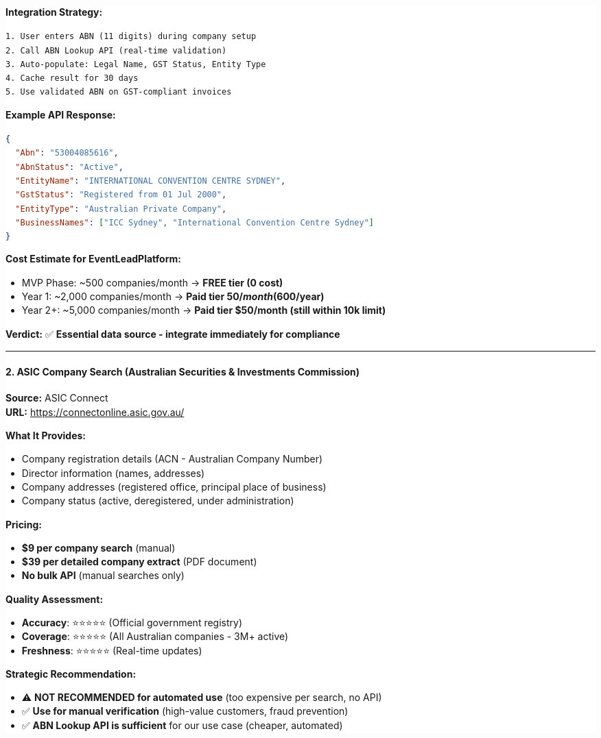 **Integration Strategy:**
```
1. User enters ABN (11 digits) during company setup
2. Call ABN Lookup API (real-time validation)
3. Auto-populate: Legal Name, GST Status, Entity Type
4. Cache result for 30 days
5. Use validated ABN on GST-compliant invoices
```

**Example API Response:**
```json
{
  "Abn": "53004085616",
  "AbnStatus": "Active",
  "EntityName": "INTERNATIONAL CONVENTION CENTRE SYDNEY",
  "GstStatus": "Registered from 01 Jul 2000",
  "EntityType": "Australian Private Company",
  "BusinessNames": ["ICC Sydney", "International Convention Centre Sydney"]
}
```

**Cost Estimate for EventLeadPlatform:**
- MVP Phase: ~500 companies/month → **FREE tier (0 cost)**
- Year 1: ~2,000 companies/month → **Paid tier $50/month ($600/year)**
- Year 2+: ~5,000 companies/month → **Paid tier $50/month (still within 10k limit)**

**Verdict:** ✅ **Essential data source - integrate immediately for compliance**

---

#### 2. ASIC Company Search (Australian Securities & Investments Commission)

**Source:** ASIC Connect  
**URL:** https://connectonline.asic.gov.au/  

**What It Provides:**
- Company registration details (ACN - Australian Company Number)
- Director information (names, addresses)
- Company addresses (registered office, principal place of business)
- Company status (active, deregistered, under administration)

**Pricing:**
- **$9 per company search** (manual)
- **$39 per detailed company extract** (PDF document)
- **No bulk API** (manual searches only)

**Quality Assessment:**
- **Accuracy**: ⭐⭐⭐⭐⭐ (Official government registry)
- **Coverage**: ⭐⭐⭐⭐⭐ (All Australian companies - 3M+ active)
- **Freshness**: ⭐⭐⭐⭐⭐ (Real-time updates)

**Strategic Recommendation:**
- ⚠️ **NOT RECOMMENDED for automated use** (too expensive per search, no API)
- ✅ **Use for manual verification** (high-value customers, fraud prevention)
- ✅ **ABN Lookup API is sufficient** for our use case (cheaper, automated)
